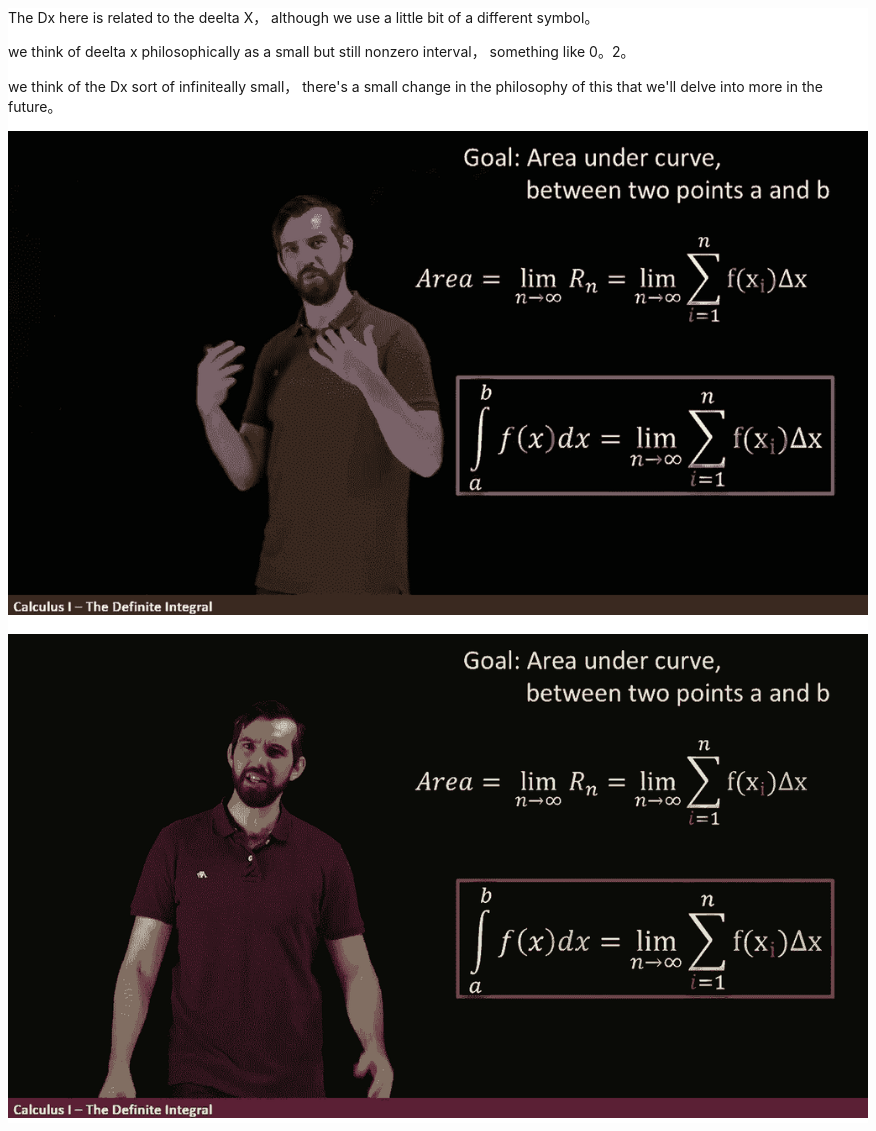 The Dx here is related to the deelta X， although we use a little bit of a different symbol。

 we think of deelta x philosophically as a small but still nonzero interval， something like 0。2。

 we think of the Dx sort of infiniteally small， there's a small change in the philosophy of this that we'll delve into more in the future。



![](img/c4b7a6eab9f1e52960470c4d5c1f1263_68.png)

![](img/c4b7a6eab9f1e52960470c4d5c1f1263_69.png)
